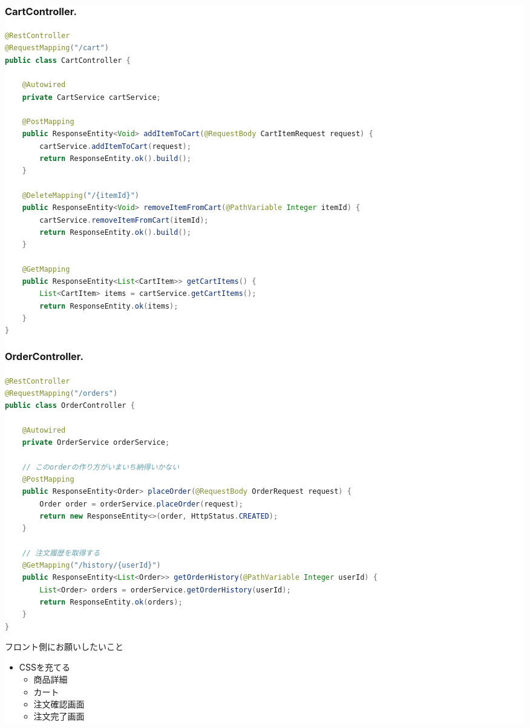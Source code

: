 
### CartController.
```java
@RestController
@RequestMapping("/cart")
public class CartController {

    @Autowired
    private CartService cartService;

    @PostMapping
    public ResponseEntity<Void> addItemToCart(@RequestBody CartItemRequest request) {
        cartService.addItemToCart(request);
        return ResponseEntity.ok().build();
    }

    @DeleteMapping("/{itemId}")
    public ResponseEntity<Void> removeItemFromCart(@PathVariable Integer itemId) {
        cartService.removeItemFromCart(itemId);
        return ResponseEntity.ok().build();
    }

    @GetMapping
    public ResponseEntity<List<CartItem>> getCartItems() {
        List<CartItem> items = cartService.getCartItems();
        return ResponseEntity.ok(items);
    }
}


```

### OrderController.

```java
@RestController
@RequestMapping("/orders")
public class OrderController {

    @Autowired
    private OrderService orderService;

    // このorderの作り方がいまいち納得いかない
    @PostMapping
    public ResponseEntity<Order> placeOrder(@RequestBody OrderRequest request) {
        Order order = orderService.placeOrder(request);
        return new ResponseEntity<>(order, HttpStatus.CREATED);
    }

    // 注文履歴を取得する
    @GetMapping("/history/{userId}")
    public ResponseEntity<List<Order>> getOrderHistory(@PathVariable Integer userId) {
        List<Order> orders = orderService.getOrderHistory(userId);
        return ResponseEntity.ok(orders);
    }
}

```
フロント側にお願いしたいこと
- CSSを充てる
    - 商品詳細
    - カート
    - 注文確認画面
    - 注文完了画面